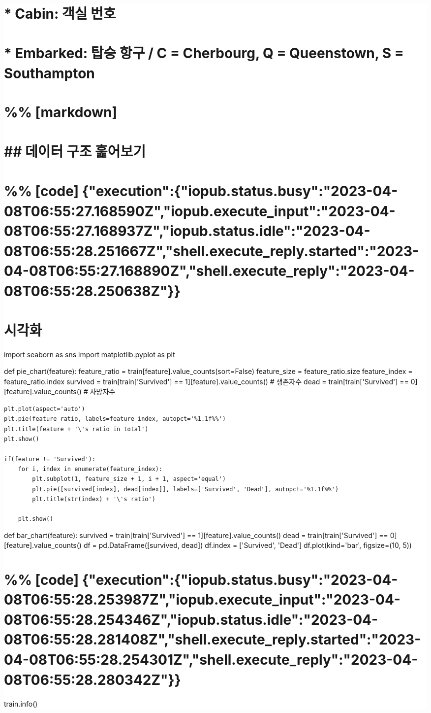# * Cabin: 객실 번호
# * Embarked: 탑승 항구 / C = Cherbourg, Q = Queenstown, S = Southampton

# %% [markdown]
# ## **데이터 구조 훑어보기**

# %% [code] {"execution":{"iopub.status.busy":"2023-04-08T06:55:27.168590Z","iopub.execute_input":"2023-04-08T06:55:27.168937Z","iopub.status.idle":"2023-04-08T06:55:28.251667Z","shell.execute_reply.started":"2023-04-08T06:55:27.168890Z","shell.execute_reply":"2023-04-08T06:55:28.250638Z"}}
# 시각화
import seaborn as sns
import matplotlib.pyplot as plt

def pie_chart(feature):
    feature_ratio = train[feature].value_counts(sort=False)
    feature_size = feature_ratio.size
    feature_index = feature_ratio.index
    survived = train[train['Survived'] == 1][feature].value_counts() # 생존자수
    dead = train[train['Survived'] == 0][feature].value_counts() # 사망자수

    plt.plot(aspect='auto')
    plt.pie(feature_ratio, labels=feature_index, autopct='%1.1f%%')
    plt.title(feature + '\'s ratio in total')
    plt.show()
    
    if(feature != 'Survived'):
        for i, index in enumerate(feature_index):
            plt.subplot(1, feature_size + 1, i + 1, aspect='equal')
            plt.pie([survived[index], dead[index]], labels=['Survived', 'Dead'], autopct='%1.1f%%')
            plt.title(str(index) + '\'s ratio')
    
        plt.show()
        
def bar_chart(feature):
    survived = train[train['Survived'] == 1][feature].value_counts()
    dead = train[train['Survived'] == 0][feature].value_counts()
    df = pd.DataFrame([survived, dead])
    df.index = ['Survived', 'Dead']
    df.plot(kind='bar', figsize=(10, 5))

# %% [code] {"execution":{"iopub.status.busy":"2023-04-08T06:55:28.253987Z","iopub.execute_input":"2023-04-08T06:55:28.254346Z","iopub.status.idle":"2023-04-08T06:55:28.281408Z","shell.execute_reply.started":"2023-04-08T06:55:28.254301Z","shell.execute_reply":"2023-04-08T06:55:28.280342Z"}}
train.info()
